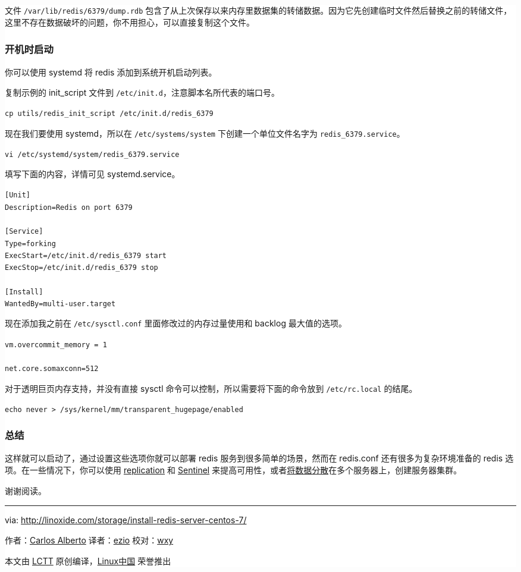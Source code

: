 文件 `/var/lib/redis/6379/dump.rdb` 包含了从上次保存以来内存里数据集的转储数据。因为它先创建临时文件然后替换之前的转储文件，这里不存在数据破坏的问题，你不用担心，可以直接复制这个文件。

### 开机时启动 ###

你可以使用 systemd 将 redis 添加到系统开机启动列表。

复制示例的 init_script 文件到 `/etc/init.d`，注意脚本名所代表的端口号。

    cp utils/redis_init_script /etc/init.d/redis_6379

现在我们要使用 systemd，所以在 `/etc/systems/system` 下创建一个单位文件名字为 `redis_6379.service`。

    vi /etc/systemd/system/redis_6379.service

填写下面的内容，详情可见 systemd.service。

    [Unit]
    Description=Redis on port 6379

    [Service]
    Type=forking
    ExecStart=/etc/init.d/redis_6379 start
    ExecStop=/etc/init.d/redis_6379 stop

    [Install]
    WantedBy=multi-user.target

现在添加我之前在 `/etc/sysctl.conf` 里面修改过的内存过量使用和 backlog 最大值的选项。

    vm.overcommit_memory = 1

    net.core.somaxconn=512

对于透明巨页内存支持，并没有直接 sysctl 命令可以控制，所以需要将下面的命令放到 `/etc/rc.local` 的结尾。

    echo never > /sys/kernel/mm/transparent_hugepage/enabled

### 总结 ###

这样就可以启动了，通过设置这些选项你就可以部署 redis 服务到很多简单的场景，然而在 redis.conf 还有很多为复杂环境准备的 redis 选项。在一些情况下，你可以使用 [replication][4] 和 [Sentinel][5]  来提高可用性，或者[将数据分散][6]在多个服务器上，创建服务器集群。

谢谢阅读。

--------------------------------------------------------------------------------

via: http://linoxide.com/storage/install-redis-server-centos-7/

作者：[Carlos Alberto][a]
译者：[ezio](https://github.com/oska874)
校对：[wxy](https://github.com/wxy)

本文由 [LCTT](https://github.com/LCTT/TranslateProject) 原创编译，[Linux中国](https://linux.cn/) 荣誉推出

[a]:http://linoxide.com/author/carlosal/
[1]:http://redis.io/download
[2]:https://www.kernel.org/doc/Documentation/vm/overcommit-accounting
[3]:https://www.kernel.org/doc/Documentation/networking/ip-sysctl.txt
[4]:http://redis.io/topics/replication
[5]:http://redis.io/topics/sentinel
[6]:http://redis.io/topics/partitioning
